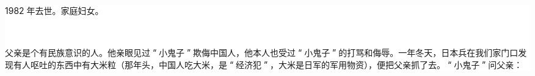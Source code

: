   1982
  </span>
  <span class="s1">
   年去世。家庭妇女。
  </span>
 </p>
 <p class="p1">
  <span class="s1">
  </span>
  <br/>
 </p>
 <p class="p2">
  <span class="s1">
   父亲是个有民族意识的人。他亲眼见过
  </span>
  <span class="s2">
   “
  </span>
  <span class="s1">
   小鬼子
  </span>
  <span class="s2">
   ”
  </span>
  <span class="s1">
   欺侮中国人，他本人也受过
  </span>
  <span class="s2">
   “
  </span>
  <span class="s1">
   小鬼子
  </span>
  <span class="s2">
   ”
  </span>
  <span class="s1">
   的打骂和侮辱。一年冬天，日本兵在我们家门口发现有人呕吐的东西中有大米粒（那年头，中国人吃大米，是
  </span>
  <span class="s2">
   “
  </span>
  <span class="s1">
   经济犯
  </span>
  <span class="s2">
   ”
  </span>
  <span class="s1">
   ，大米是日军的军用物资），便把父亲抓了去。
  </span>
  <span class="s2">
   “
  </span>
  <span class="s1">
   小鬼子
  </span>
  <span class="s2">
   ”
  </span>
  <span class="s1">
   问父亲：
  </span>
  <span class="s2">